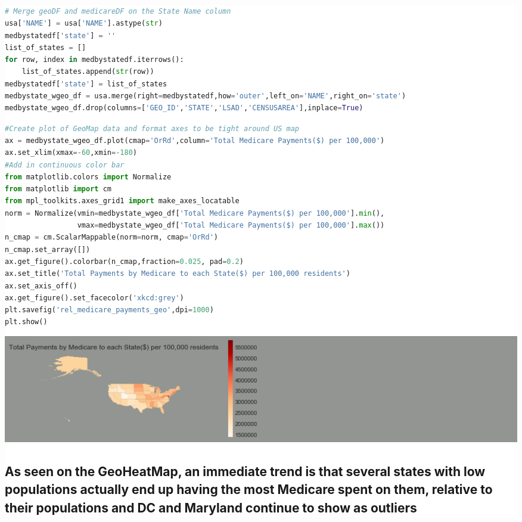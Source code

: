 


```python
# Merge geoDF and medicareDF on the State Name column
usa['NAME'] = usa['NAME'].astype(str)
medbystatedf['state'] = ''
list_of_states = []
for row, index in medbystatedf.iterrows():
    list_of_states.append(str(row))
medbystatedf['state'] = list_of_states
medbystate_wgeo_df = usa.merge(right=medbystatedf,how='outer',left_on='NAME',right_on='state')
medbystate_wgeo_df.drop(columns=['GEO_ID','STATE','LSAD','CENSUSAREA'],inplace=True)
```


```python
#Create plot of GeoMap data and format axes to be tight around US map
ax = medbystate_wgeo_df.plot(cmap='OrRd',column='Total Medicare Payments($) per 100,000')
ax.set_xlim(xmax=-60,xmin=-180)
#Add in continuous color bar
from matplotlib.colors import Normalize
from matplotlib import cm
from mpl_toolkits.axes_grid1 import make_axes_locatable
norm = Normalize(vmin=medbystate_wgeo_df['Total Medicare Payments($) per 100,000'].min(), 
                 vmax=medbystate_wgeo_df['Total Medicare Payments($) per 100,000'].max())
n_cmap = cm.ScalarMappable(norm=norm, cmap='OrRd')
n_cmap.set_array([])
ax.get_figure().colorbar(n_cmap,fraction=0.025, pad=0.2)
ax.set_title('Total Payments by Medicare to each State($) per 100,000 residents')
ax.set_axis_off()
ax.get_figure().set_facecolor('xkcd:grey')
plt.savefig('rel_medicare_payments_geo',dpi=1000)
plt.show()
```


![png](output_33_0.png)


## As seen on the GeoHeatMap, an immediate trend is that several states with low populations actually end up having the most Medicare spent on them, relative to their populations and DC and Maryland continue to show as outliers

